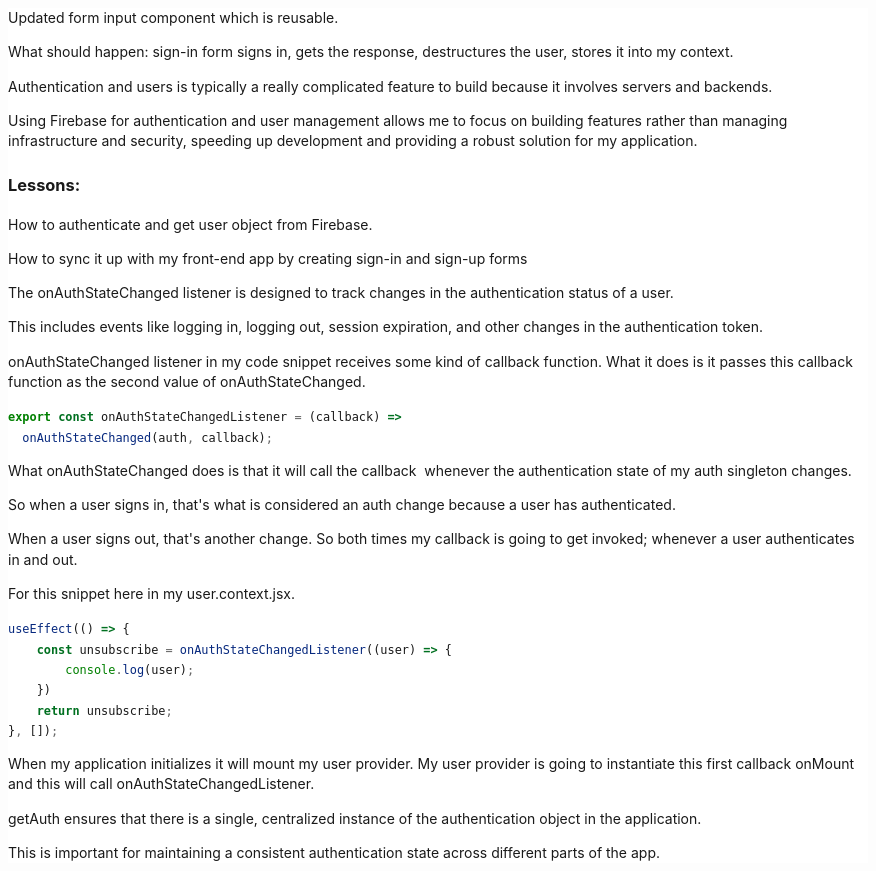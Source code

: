 Updated form input component which is reusable.

What should happen: sign-in form signs in, gets the response, destructures the user, stores it into my context.

Authentication and users is typically a really complicated feature to build because it involves servers and backends. 

Using Firebase for authentication and user management allows me to focus on building features rather than managing infrastructure and security, speeding up development and providing a robust solution for my application.

### Lessons:

How to authenticate and get user object from Firebase.

How to sync it up with my front-end app by creating sign-in and sign-up forms

The onAuthStateChanged listener is designed to track changes in the authentication status of a user. 

This includes events like logging in, logging out, session expiration, and other changes in the authentication token.

onAuthStateChanged listener in my code snippet receives some kind of callback function. What it does is it passes this callback function as the second value of onAuthStateChanged.

```js
export const onAuthStateChangedListener = (callback) =>
  onAuthStateChanged(auth, callback);
```

What onAuthStateChanged does is that it will call the callback  whenever the authentication state of my auth singleton changes. 

So when a user signs in, that's what is considered an auth change because a user has authenticated. 

When a user signs out, that's another change. So both times my callback is going to get invoked; whenever a user authenticates in and out.

For this snippet here in my user.context.jsx.

```js
useEffect(() => {  
    const unsubscribe = onAuthStateChangedListener((user) => {
        console.log(user);
    })
    return unsubscribe;
}, []);
```

When my application initializes it will mount my user provider. My user provider is going to instantiate this first callback onMount and this will call onAuthStateChangedListener.

getAuth ensures that there is a single, centralized instance of the authentication object in the application. 

This is important for maintaining a consistent authentication state across different parts of the app. 
